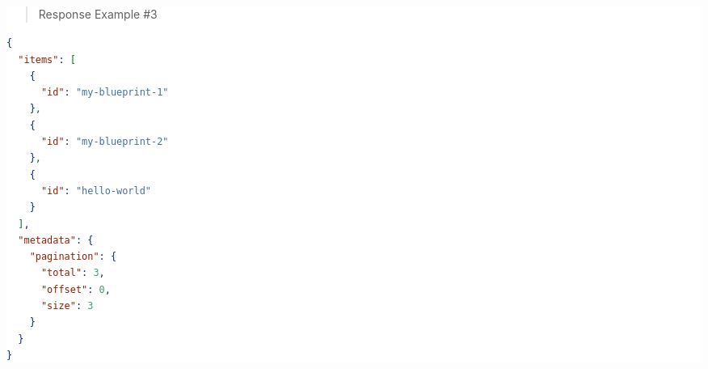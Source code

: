 > Response Example #3

```json
{
  "items": [
    {
      "id": "my-blueprint-1"
    },
    {
      "id": "my-blueprint-2"
    },
    {
      "id": "hello-world"
    }
  ],
  "metadata": {
    "pagination": {
      "total": 3,
      "offset": 0,
      "size": 3
    }
  }
}
```
